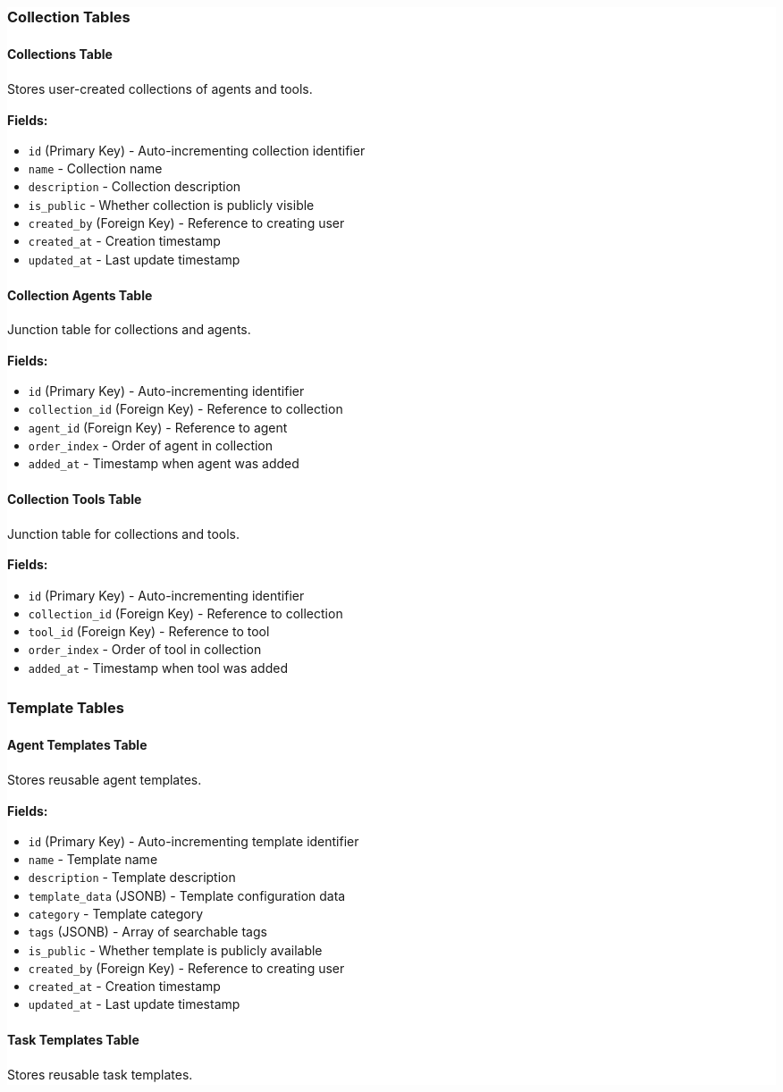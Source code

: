 ### Collection Tables

#### Collections Table
Stores user-created collections of agents and tools.

**Fields:**
- `id` (Primary Key) - Auto-incrementing collection identifier
- `name` - Collection name
- `description` - Collection description
- `is_public` - Whether collection is publicly visible
- `created_by` (Foreign Key) - Reference to creating user
- `created_at` - Creation timestamp
- `updated_at` - Last update timestamp

#### Collection Agents Table
Junction table for collections and agents.

**Fields:**
- `id` (Primary Key) - Auto-incrementing identifier
- `collection_id` (Foreign Key) - Reference to collection
- `agent_id` (Foreign Key) - Reference to agent
- `order_index` - Order of agent in collection
- `added_at` - Timestamp when agent was added

#### Collection Tools Table
Junction table for collections and tools.

**Fields:**
- `id` (Primary Key) - Auto-incrementing identifier
- `collection_id` (Foreign Key) - Reference to collection
- `tool_id` (Foreign Key) - Reference to tool
- `order_index` - Order of tool in collection
- `added_at` - Timestamp when tool was added

### Template Tables

#### Agent Templates Table
Stores reusable agent templates.

**Fields:**
- `id` (Primary Key) - Auto-incrementing template identifier
- `name` - Template name
- `description` - Template description
- `template_data` (JSONB) - Template configuration data
- `category` - Template category
- `tags` (JSONB) - Array of searchable tags
- `is_public` - Whether template is publicly available
- `created_by` (Foreign Key) - Reference to creating user
- `created_at` - Creation timestamp
- `updated_at` - Last update timestamp

#### Task Templates Table
Stores reusable task templates.
